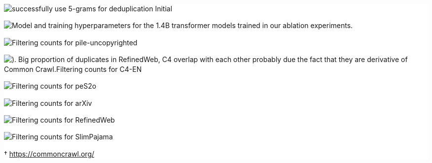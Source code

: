 ![successfully use 5-grams for deduplication Initial]()

![Model and training hyperparameters for the 1.4B transformer models trained in our ablation experiments.]()

![Filtering counts for pile-uncopyrighted]()

![). Big proportion of duplicates in RefinedWeb, C4 overlap with each other probably due the fact that they are derivative of Common Crawl.Filtering counts for C4-EN]()

![Filtering counts for peS2o]()

![Filtering counts for arXiv]()

![Filtering counts for RefinedWeb]()

![Filtering counts for SlimPajama]()

† https://commoncrawl.org/

